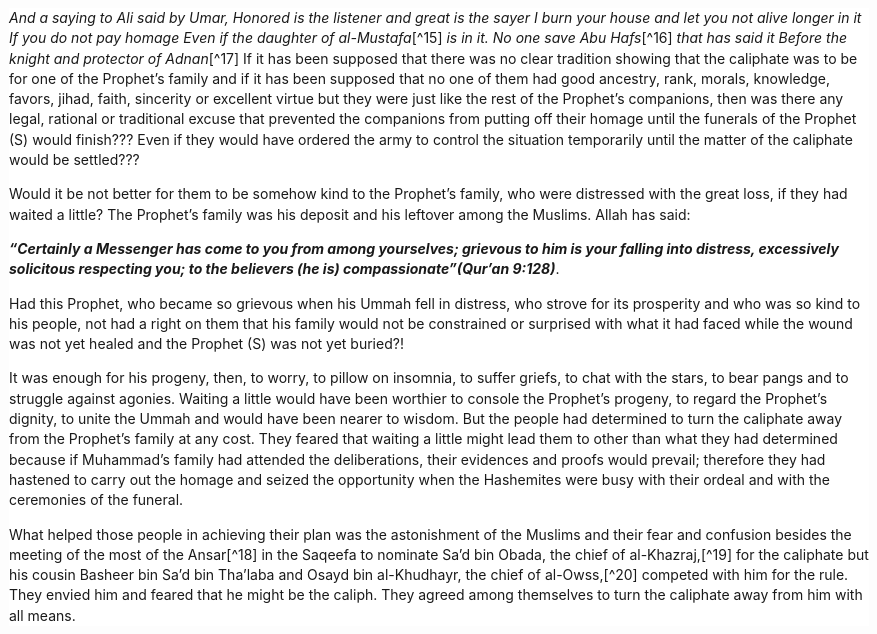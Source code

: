 *And a saying to Ali said by Umar,*
*Honored is the listener and great is the sayer*
*I burn your house and let you not alive longer in it If you do not pay
homage*
*Even if the daughter of al-Mustafa*[^15] *is in it.*
*No one save Abu Hafs*[^16] *that has said it Before the knight and
protector of Adnan*[^17]
If it has been supposed that there was no clear tradition showing that
the caliphate was to be for one of the Prophet’s family and if it has
been supposed that no one of them had good ancestry, rank, morals,
knowledge, favors, jihad, faith, sincerity or excellent virtue but they
were just like the rest of the Prophet’s companions, then was there any
legal, rational or traditional excuse that prevented the companions from
putting off their homage until the funerals of the Prophet (S) would
finish??? Even if they would have ordered the army to control the
situation temporarily until the matter of the caliphate would be
settled???

Would it be not better for them to be somehow kind to the Prophet’s
family, who were distressed with the great loss, if they had waited a
little? The Prophet’s family was his deposit and his leftover among the
Muslims. Allah has said:

***“Certainly a Messenger has come to you from among yourselves;
grievous to him is your falling into distress, excessively solicitous
respecting you; to the believers (he is) compassionate”(Qur’an
9:128)***.

Had this Prophet, who became so grievous when his Ummah fell in
distress, who strove for its prosperity and who was so kind to his
people, not had a right on them that his family would not be constrained
or surprised with what it had faced while the wound was not yet healed
and the Prophet (S) was not yet buried?!

It was enough for his progeny, then, to worry, to pillow on insomnia, to
suffer griefs, to chat with the stars, to bear pangs and to struggle
against agonies. Waiting a little would have been worthier to console
the Prophet’s progeny, to regard the Prophet’s dignity, to unite the
Ummah and would have been nearer to wisdom. But the people had
determined to turn the caliphate away from the Prophet’s family at any
cost. They feared that waiting a little might lead them to other than
what they had determined because if Muhammad’s family had attended the
deliberations, their evidences and proofs would prevail; therefore they
had hastened to carry out the homage and seized the opportunity when the
Hashemites were busy with their ordeal and with the ceremonies of the
funeral.

What helped those people in achieving their plan was the astonishment of
the Muslims and their fear and confusion besides the meeting of the most
of the Ansar[^18] in the Saqeefa to nominate Sa’d bin Obada, the chief
of al-Khazraj,[^19] for the caliphate but his cousin Basheer bin Sa’d
bin Tha’laba and Osayd bin al-Khudhayr, the chief of al-Owss,[^20]
competed with him for the rule. They envied him and feared that he might
be the caliph. They agreed among themselves to turn the caliphate away
from him with all means.
